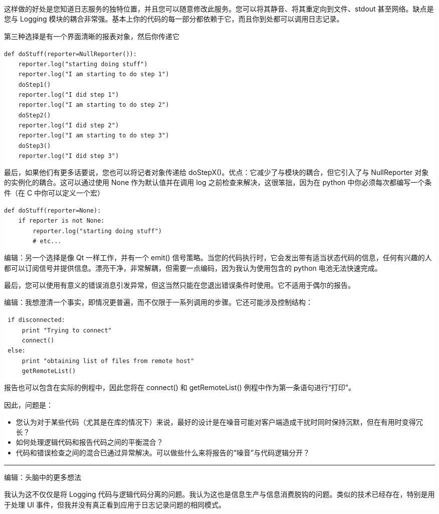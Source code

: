 这样做的好处是您知道日志服务的独特位置，并且您可以随意修改此服务。您可以将其静音、将其重定向到文件、stdout 甚至网络。缺点是您与 Logging 模块的耦合非常强。基本上你的代码的每一部分都依赖于它，而且你到处都可以调用日志记录。

第三种选择是有一个界面清晰的报表对象，然后你传递它

```
def doStuff(reporter=NullReporter()):
    reporter.log("starting doing stuff")
    reporter.log("I am starting to do step 1")
    doStep1()
    reporter.log("I did step 1")
    reporter.log("I am starting to do step 2")
    doStep2()
    reporter.log("I did step 2")
    reporter.log("I am starting to do step 3")
    doStep3()
    reporter.log("I did step 3") 
```

最后，如果他们有更多话要说，您也可以将记者对象传递给 doStepX()。优点：它减少了与模块的耦合，但它引入了与 NullReporter 对象的实例化的耦合。这可以通过使用 None 作为默认值并在调用 log 之前检查来解决，这很笨拙，因为在 python 中你必须每次都编写一个条件（在 C 中你可以定义一个宏）

```
def doStuff(reporter=None):
    if reporter is not None:
        reporter.log("starting doing stuff")
        # etc... 
```

编辑：另一个选择是像 Qt 一样工作，并有一个 emit() 信号策略。当您的代码执行时，它会发出带有适当状态代码的信息，任何有兴趣的人都可以订阅信号并提供信息。漂亮干净，非常解耦，但需要一点编码，因为我认为使用包含的 python 电池无法快速完成。

最后，您可以使用有意义的错误消息引发异常，但这当然只能在您退出错误条件时使用。它不适用于偶尔的报告。

编辑：我想澄清一个事实，即情况更普遍，而不仅限于一系列调用的步骤。它还可能涉及控制结构：

```
 if disconnected:
     print "Trying to connect"
     connect()
 else:
     print "obtaining list of files from remote host"
     getRemoteList() 
```

报告也可以包含在实际的例程中，因此您将在 connect() 和 getRemoteList() 例程中作为第一条语句进行“打印”。

因此，问题是：

*   您认为对于某些代码（尤其是在库的情况下）来说，最好的设计是在噪音可能对客户端造成干扰时同时保持沉默，但在有用时变得冗长？
*   如何处理逻辑代码和报告代码之间的平衡混合？
*   代码和错误检查之间的混合已通过异常解决。可以做些什么来将报告的“噪音”与代码逻辑分开？

* * *

编辑：头脑中的更多想法

我认为这不仅仅是将 Logging 代码与逻辑代码分离的问题。我认为这也是信息生产与信息消费脱钩的问题。类似的技术已经存在，特别是用于处理 UI 事件，但我并没有真正看到应用于日志记录问题的相同模式。
